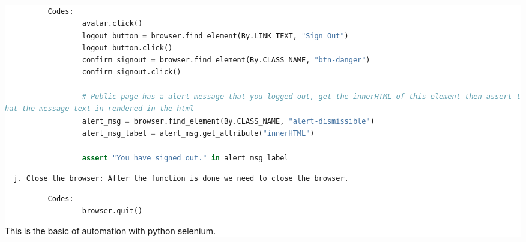 ```python
          Codes:
                  avatar.click()
                  logout_button = browser.find_element(By.LINK_TEXT, "Sign Out")
                  logout_button.click()
                  confirm_signout = browser.find_element(By.CLASS_NAME, "btn-danger")
                  confirm_signout.click()

                  # Public page has a alert message that you logged out, get the innerHTML of this element then assert that the message text in rendered in the html
                  alert_msg = browser.find_element(By.CLASS_NAME, "alert-dismissible")
                  alert_msg_label = alert_msg.get_attribute("innerHTML")

                  assert "You have signed out." in alert_msg_label
```
      j. Close the browser: After the function is done we need to close the browser.
```python
          Codes:
                  browser.quit()
```
This is the basic of automation with python selenium.